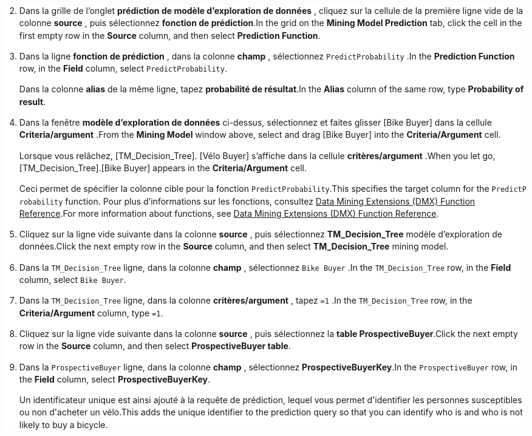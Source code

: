 2.  <span data-ttu-id="4cf87-147">Dans la grille de l’onglet **prédiction de modèle d’exploration de données** , cliquez sur la cellule de la première ligne vide de la colonne **source** , puis sélectionnez **fonction de prédiction**.</span><span class="sxs-lookup"><span data-stu-id="4cf87-147">In the grid on the **Mining Model Prediction** tab, click the cell in the first empty row in the **Source** column, and then select **Prediction Function**.</span></span>  
  
3.  <span data-ttu-id="4cf87-148">Dans la ligne **fonction de prédiction** , dans la colonne **champ** , sélectionnez `PredictProbability` .</span><span class="sxs-lookup"><span data-stu-id="4cf87-148">In the **Prediction Function** row, in the **Field** column, select `PredictProbability`.</span></span>  
  
     <span data-ttu-id="4cf87-149">Dans la colonne **alias** de la même ligne, tapez **probabilité de résultat**.</span><span class="sxs-lookup"><span data-stu-id="4cf87-149">In the **Alias** column of the same row, type **Probability of result**.</span></span>  
  
4.  <span data-ttu-id="4cf87-150">Dans la fenêtre **modèle d’exploration de données** ci-dessus, sélectionnez et faites glisser [Bike Buyer] dans la cellule **Criteria/argument** .</span><span class="sxs-lookup"><span data-stu-id="4cf87-150">From the **Mining Model** window above, select and drag [Bike Buyer] into the **Criteria/Argument** cell.</span></span>  
  
     <span data-ttu-id="4cf87-151">Lorsque vous relâchez, [TM_Decision_Tree]. [Vélo Buyer] s’affiche dans la cellule **critères/argument** .</span><span class="sxs-lookup"><span data-stu-id="4cf87-151">When you let go, [TM_Decision_Tree].[Bike Buyer] appears in the **Criteria/Argument** cell.</span></span>  
  
     <span data-ttu-id="4cf87-152">Ceci permet de spécifier la colonne cible pour la fonction `PredictProbability`.</span><span class="sxs-lookup"><span data-stu-id="4cf87-152">This specifies the target column for the `PredictProbability` function.</span></span> <span data-ttu-id="4cf87-153">Pour plus d’informations sur les fonctions, consultez [Data Mining Extensions &#40;DMX&#41; Function Reference](/sql/dmx/data-mining-extensions-dmx-function-reference).</span><span class="sxs-lookup"><span data-stu-id="4cf87-153">For more information about functions, see [Data Mining Extensions &#40;DMX&#41; Function Reference](/sql/dmx/data-mining-extensions-dmx-function-reference).</span></span>  
  
5.  <span data-ttu-id="4cf87-154">Cliquez sur la ligne vide suivante dans la colonne **source** , puis sélectionnez **TM_Decision_Tree** modèle d’exploration de données.</span><span class="sxs-lookup"><span data-stu-id="4cf87-154">Click the next empty row in the **Source** column, and then select **TM_Decision_Tree** mining model.</span></span>  
  
6.  <span data-ttu-id="4cf87-155">Dans la `TM_Decision_Tree` ligne, dans la colonne **champ** , sélectionnez `Bike Buyer` .</span><span class="sxs-lookup"><span data-stu-id="4cf87-155">In the `TM_Decision_Tree` row, in the **Field** column, select `Bike Buyer`.</span></span>  
  
7.  <span data-ttu-id="4cf87-156">Dans la `TM_Decision_Tree` ligne, dans la colonne **critères/argument** , tapez `=1` .</span><span class="sxs-lookup"><span data-stu-id="4cf87-156">In the `TM_Decision_Tree` row, in the **Criteria/Argument** column, type `=1`.</span></span>  
  
8.  <span data-ttu-id="4cf87-157">Cliquez sur la ligne vide suivante dans la colonne **source** , puis sélectionnez la **table ProspectiveBuyer**.</span><span class="sxs-lookup"><span data-stu-id="4cf87-157">Click the next empty row in the **Source** column, and then select **ProspectiveBuyer table**.</span></span>  
  
9. <span data-ttu-id="4cf87-158">Dans la `ProspectiveBuyer` ligne, dans la colonne **champ** , sélectionnez **ProspectiveBuyerKey**.</span><span class="sxs-lookup"><span data-stu-id="4cf87-158">In the `ProspectiveBuyer` row, in the **Field** column, select **ProspectiveBuyerKey**.</span></span>  
  
     <span data-ttu-id="4cf87-159">Un identificateur unique est ainsi ajouté à la requête de prédiction, lequel vous permet d'identifier les personnes susceptibles ou non d'acheter un vélo.</span><span class="sxs-lookup"><span data-stu-id="4cf87-159">This adds the unique identifier to the prediction query so that you can identify who is and who is not likely to buy a bicycle.</span></span>  
  
